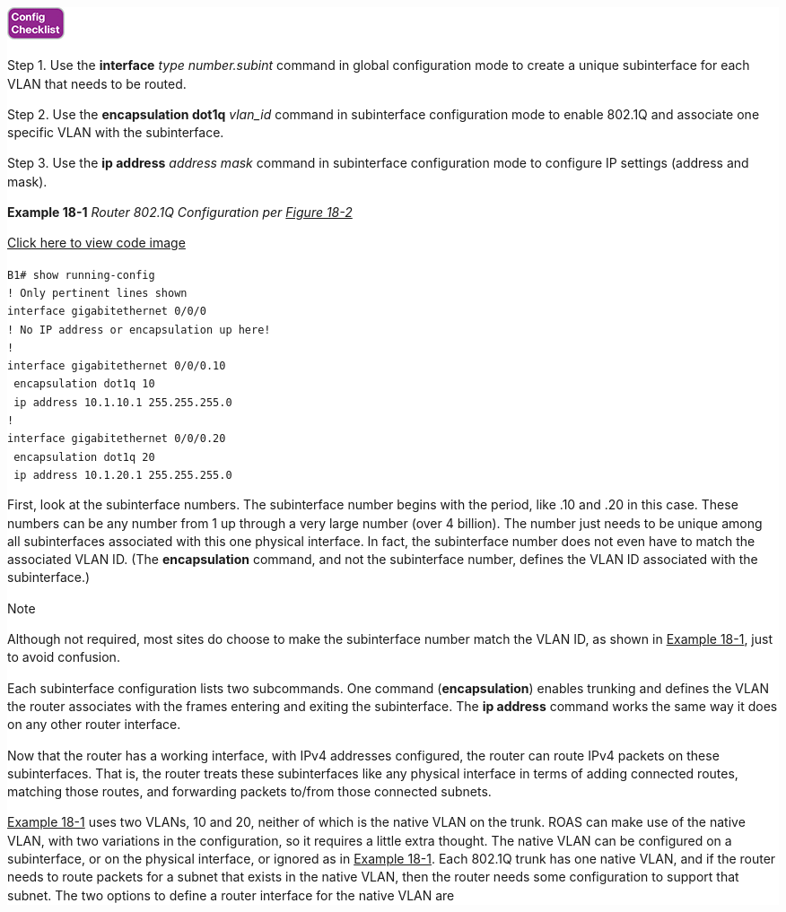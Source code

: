 ![Configure Checklist button icon.](images/vol1_config_checklist.jpg)

Step 1. Use the **interface** *type number.subint* command in global configuration mode to create a unique subinterface for each VLAN that needs to be routed.

Step 2. Use the **encapsulation dot1q** *vlan\_id* command in subinterface configuration mode to enable 802.1Q and associate one specific VLAN with the subinterface.

Step 3. Use the **ip address** *address mask* command in subinterface configuration mode to configure IP settings (address and mask).

**Example 18-1** *Router 802.1Q Configuration per [Figure 18-2](vol1_ch18.md#ch18fig02)*

[Click here to view code image](vol1_ch18_images.md#f0459-01)

```
B1# show running-config
! Only pertinent lines shown
interface gigabitethernet 0/0/0
! No IP address or encapsulation up here!
!
interface gigabitethernet 0/0/0.10
 encapsulation dot1q 10
 ip address 10.1.10.1 255.255.255.0
!
interface gigabitethernet 0/0/0.20
 encapsulation dot1q 20
 ip address 10.1.20.1 255.255.255.0
```

First, look at the subinterface numbers. The subinterface number begins with the period, like .10 and .20 in this case. These numbers can be any number from 1 up through a very large number (over 4 billion). The number just needs to be unique among all subinterfaces associated with this one physical interface. In fact, the subinterface number does not even have to match the associated VLAN ID. (The **encapsulation** command, and not the subinterface number, defines the VLAN ID associated with the subinterface.)

Note

Although not required, most sites do choose to make the subinterface number match the VLAN ID, as shown in [Example 18-1](vol1_ch18.md#exa18_1), just to avoid confusion.

Each subinterface configuration lists two subcommands. One command (**encapsulation**) enables trunking and defines the VLAN the router associates with the frames entering and exiting the subinterface. The **ip address** command works the same way it does on any other router interface.

Now that the router has a working interface, with IPv4 addresses configured, the router can route IPv4 packets on these subinterfaces. That is, the router treats these subinterfaces like any physical interface in terms of adding connected routes, matching those routes, and forwarding packets to/from those connected subnets.

[Example 18-1](vol1_ch18.md#exa18_1) uses two VLANs, 10 and 20, neither of which is the native VLAN on the trunk. ROAS can make use of the native VLAN, with two variations in the configuration, so it requires a little extra thought. The native VLAN can be configured on a subinterface, or on the physical interface, or ignored as in [Example 18-1](vol1_ch18.md#exa18_1). Each 802.1Q trunk has one native VLAN, and if the router needs to route packets for a subnet that exists in the native VLAN, then the router needs some configuration to support that subnet. The two options to define a router interface for the native VLAN are
